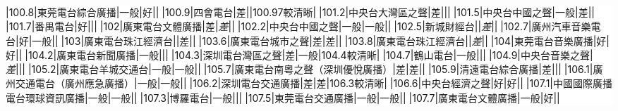 |100.8|東莞電台綜合廣播|一般|好||
|100.9|四會電台|差||100.97較清晰|
|101.2|中央台大灣區之聲|差|||
|101.5|中央台中國之聲|一般|差||
|101.7|番禺電台|好|||
|102|廣東電台文體廣播|差|*差*||
|102.2|中央台中國之聲|一般|一般||
|102.5|新城財經台||*差*||
|102.7|廣州汽車音樂電台|好|一般||
|103|廣東電台珠江經濟台||差||
|103.6|廣東電台城市之聲|差|差||
|103.8|廣東電台珠江經濟台||*差*||
|104|東莞電台音樂廣播|好|好||
|104.2|廣東電台新聞廣播|一般|||
|104.3|深圳電台灣區之聲|差|一般|104.4較清晰|
|104.7|鶴山電台|一般|||
|104.9|中央台音樂之聲|*差*|||
|105.2|廣東電台羊城交通台|一般|一般||
|105.7|廣東電台南粵之聲（深圳優悅廣播）|差|差||
|105.9|清遠電台綜合廣播|差|||
|106.1|廣州交通電台（廣州應急廣播）|一般|一般||
|106.2|深圳電台交通廣播|差|差|106.3較清晰|
|106.6|中央台經濟之聲|好|好||
|107.1|中國國際廣播電台環球資訊廣播|一般|一般||
|107.3|博羅電台|一般|||
|107.5|東莞電台交通廣播|一般|一般||
|107.7|廣東電台文體廣播|一般|好||
